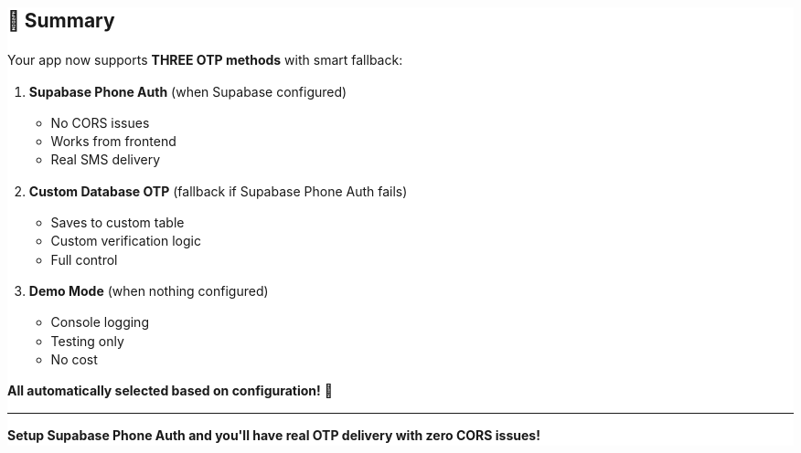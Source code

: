 ## 🎊 **Summary**

Your app now supports **THREE OTP methods** with smart fallback:

1. **Supabase Phone Auth** (when Supabase configured)
   - No CORS issues
   - Works from frontend
   - Real SMS delivery

2. **Custom Database OTP** (fallback if Supabase Phone Auth fails)
   - Saves to custom table
   - Custom verification logic
   - Full control

3. **Demo Mode** (when nothing configured)
   - Console logging
   - Testing only
   - No cost

**All automatically selected based on configuration!** 🚀

---

**Setup Supabase Phone Auth and you'll have real OTP delivery with zero CORS issues!**

